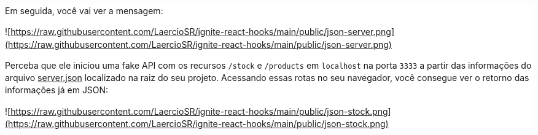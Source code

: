 Em seguida, você vai ver a mensagem:

![https://raw.githubusercontent.com/LaercioSR/ignite-react-hooks/main/public/json-server.png](https://raw.githubusercontent.com/LaercioSR/ignite-react-hooks/main/public/json-server.png)

Perceba que ele iniciou uma fake API com os recursos `/stock` e `/products` em `localhost` na porta `3333` a partir das informações do arquivo [server.json](https://github.com/rocketseat-education/ignite-template-reactjs-criando-um-hook-de-carrinho-de-compras/blob/master/server.json) localizado na raiz do seu projeto. Acessando essas rotas no seu navegador, você consegue ver o retorno das informações já em JSON:

![https://raw.githubusercontent.com/LaercioSR/ignite-react-hooks/main/public/json-stock.png](https://raw.githubusercontent.com/LaercioSR/ignite-react-hooks/main/public/json-stock.png)
